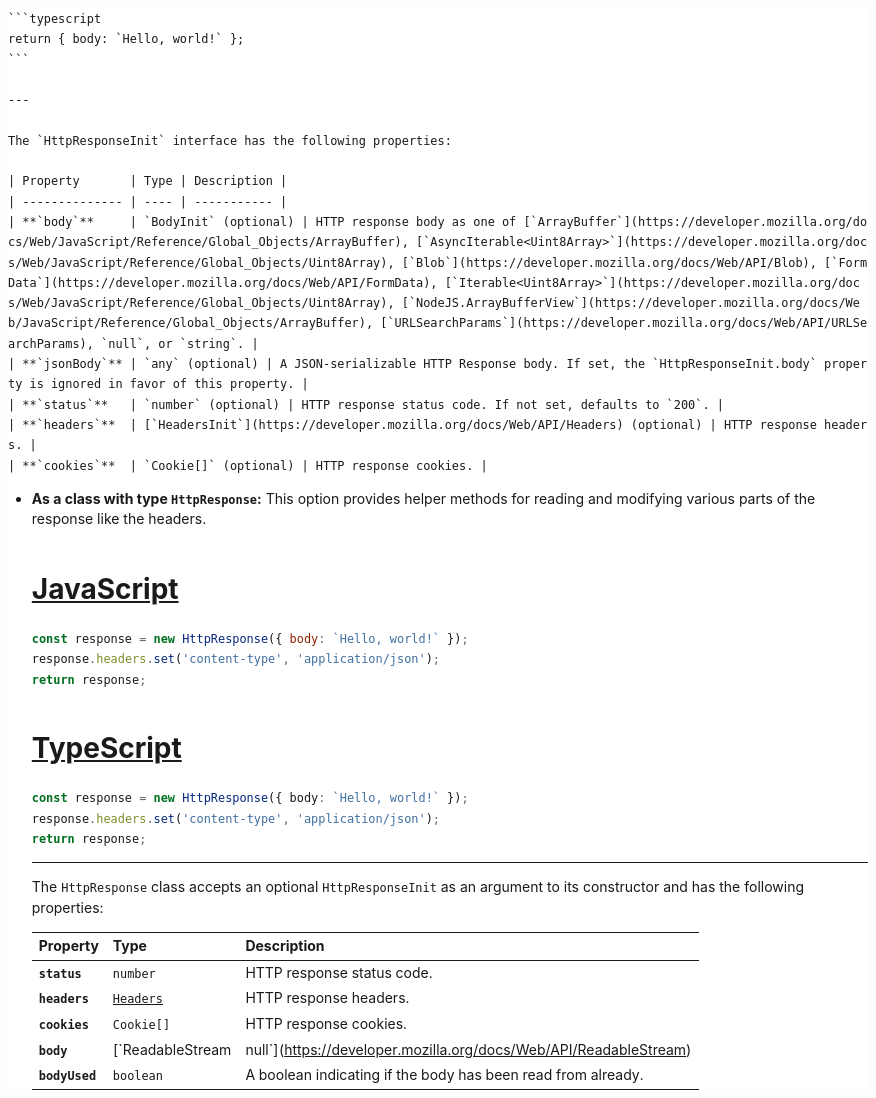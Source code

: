     ```typescript
    return { body: `Hello, world!` };
    ```

    ---

    The `HttpResponseInit` interface has the following properties:

    | Property       | Type | Description |
    | -------------- | ---- | ----------- |
    | **`body`**     | `BodyInit` (optional) | HTTP response body as one of [`ArrayBuffer`](https://developer.mozilla.org/docs/Web/JavaScript/Reference/Global_Objects/ArrayBuffer), [`AsyncIterable<Uint8Array>`](https://developer.mozilla.org/docs/Web/JavaScript/Reference/Global_Objects/Uint8Array), [`Blob`](https://developer.mozilla.org/docs/Web/API/Blob), [`FormData`](https://developer.mozilla.org/docs/Web/API/FormData), [`Iterable<Uint8Array>`](https://developer.mozilla.org/docs/Web/JavaScript/Reference/Global_Objects/Uint8Array), [`NodeJS.ArrayBufferView`](https://developer.mozilla.org/docs/Web/JavaScript/Reference/Global_Objects/ArrayBuffer), [`URLSearchParams`](https://developer.mozilla.org/docs/Web/API/URLSearchParams), `null`, or `string`. |
    | **`jsonBody`** | `any` (optional) | A JSON-serializable HTTP Response body. If set, the `HttpResponseInit.body` property is ignored in favor of this property. |
    | **`status`**   | `number` (optional) | HTTP response status code. If not set, defaults to `200`. |
    | **`headers`**  | [`HeadersInit`](https://developer.mozilla.org/docs/Web/API/Headers) (optional) | HTTP response headers. |
    | **`cookies`**  | `Cookie[]` (optional) | HTTP response cookies. |

- **As a class with type `HttpResponse`:** This option provides helper methods for reading and modifying various parts of the response like the headers.

    # [JavaScript](#tab/javascript)

    ```javascript
    const response = new HttpResponse({ body: `Hello, world!` });
    response.headers.set('content-type', 'application/json');
    return response;
    ```

    # [TypeScript](#tab/typescript)

    ```typescript
    const response = new HttpResponse({ body: `Hello, world!` });
    response.headers.set('content-type', 'application/json');
    return response;
    ```

    ---

    The `HttpResponse` class accepts an optional `HttpResponseInit` as an argument to its constructor and has the following properties:

    | Property       | Type | Description |
    | -------------- | ---- | ----------- |
    | **`status`**   | `number` | HTTP response status code. |
    | **`headers`**  | [`Headers`](https://developer.mozilla.org/docs/Web/API/Headers) | HTTP response headers. |
    | **`cookies`**  | `Cookie[]` | HTTP response cookies. |
    | **`body`**     | [`ReadableStream | null`](https://developer.mozilla.org/docs/Web/API/ReadableStream) | Body as a readable stream. |
    | **`bodyUsed`** | `boolean` | A boolean indicating if the body has been read from already. |
